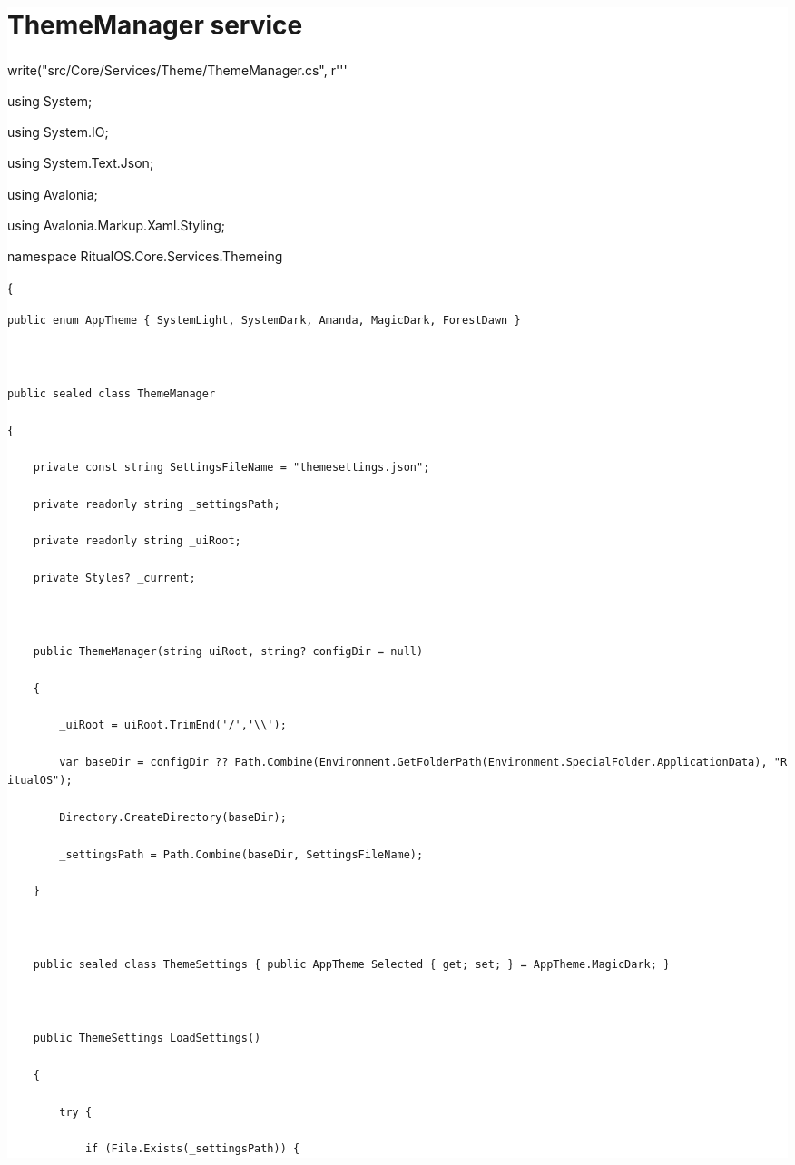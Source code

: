 # ThemeManager service

write("src/Core/Services/Theme/ThemeManager.cs", r'''

using System;

using System.IO;

using System.Text.Json;

using Avalonia;

using Avalonia.Markup.Xaml.Styling;



namespace RitualOS.Core.Services.Themeing

{

    public enum AppTheme { SystemLight, SystemDark, Amanda, MagicDark, ForestDawn }



    public sealed class ThemeManager

    {

        private const string SettingsFileName = "themesettings.json";

        private readonly string _settingsPath;

        private readonly string _uiRoot;

        private Styles? _current;



        public ThemeManager(string uiRoot, string? configDir = null)

        {

            _uiRoot = uiRoot.TrimEnd('/','\\');

            var baseDir = configDir ?? Path.Combine(Environment.GetFolderPath(Environment.SpecialFolder.ApplicationData), "RitualOS");

            Directory.CreateDirectory(baseDir);

            _settingsPath = Path.Combine(baseDir, SettingsFileName);

        }



        public sealed class ThemeSettings { public AppTheme Selected { get; set; } = AppTheme.MagicDark; }



        public ThemeSettings LoadSettings()

        {

            try {

                if (File.Exists(_settingsPath)) {
